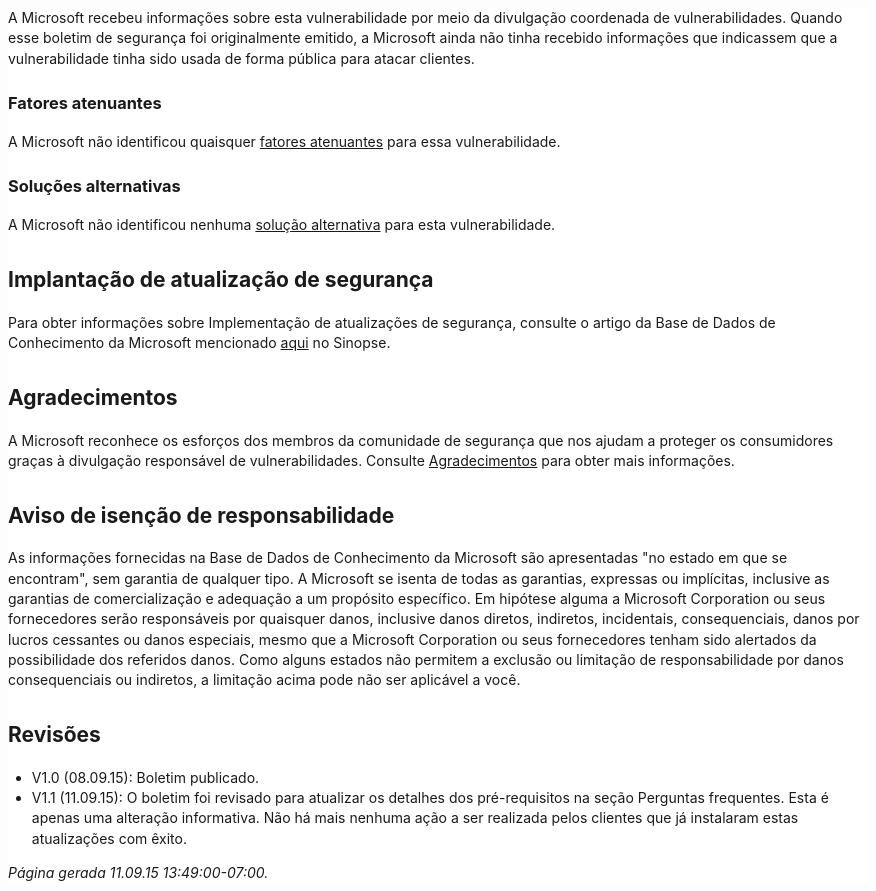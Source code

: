 A Microsoft recebeu informações sobre esta vulnerabilidade por meio da divulgação coordenada de vulnerabilidades. Quando esse boletim de segurança foi originalmente emitido, a Microsoft ainda não tinha recebido informações que indicassem que a vulnerabilidade tinha sido usada de forma pública para atacar clientes.

### Fatores atenuantes

A Microsoft não identificou quaisquer [fatores atenuantes](https://technet.microsoft.com/pt-br/library/security/dn848375.aspx) para essa vulnerabilidade.

### Soluções alternativas

A Microsoft não identificou nenhuma [solução alternativa](https://technet.microsoft.com/pt-br/library/security/dn848375.aspx) para esta vulnerabilidade. 

Implantação de atualização de segurança
---------------------------------------

<span id="sectionToggle4"></span>
Para obter informações sobre Implementação de atualizações de segurança, consulte o artigo da Base de Dados de Conhecimento da Microsoft mencionado [aqui](https://technet.microsoft.com/pt-BR/library////c(v=Security.10)) no Sinopse.

Agradecimentos
--------------

<span id="sectionToggle5"></span>
A Microsoft reconhece os esforços dos membros da comunidade de segurança que nos ajudam a proteger os consumidores graças à divulgação responsável de vulnerabilidades. Consulte [Agradecimentos](https://technet.microsoft.com/pt-br/library/security/dn903755.aspx) para obter mais informações.

Aviso de isenção de responsabilidade
------------------------------------

<span id="sectionToggle6"></span>
As informações fornecidas na Base de Dados de Conhecimento da Microsoft são apresentadas "no estado em que se encontram", sem garantia de qualquer tipo. A Microsoft se isenta de todas as garantias, expressas ou implícitas, inclusive as garantias de comercialização e adequação a um propósito específico. Em hipótese alguma a Microsoft Corporation ou seus fornecedores serão responsáveis por quaisquer danos, inclusive danos diretos, indiretos, incidentais, consequenciais, danos por lucros cessantes ou danos especiais, mesmo que a Microsoft Corporation ou seus fornecedores tenham sido alertados da possibilidade dos referidos danos. Como alguns estados não permitem a exclusão ou limitação de responsabilidade por danos consequenciais ou indiretos, a limitação acima pode não ser aplicável a você.

Revisões
--------

<span id="sectionToggle7"></span>
-   V1.0 (08.09.15): Boletim publicado.
-   V1.1 (11.09.15): O boletim foi revisado para atualizar os detalhes dos pré-requisitos na seção Perguntas frequentes. Esta é apenas uma alteração informativa. Não há mais nenhuma ação a ser realizada pelos clientes que já instalaram estas atualizações com êxito.

*Página gerada 11.09.15 13:49:00-07:00.*

